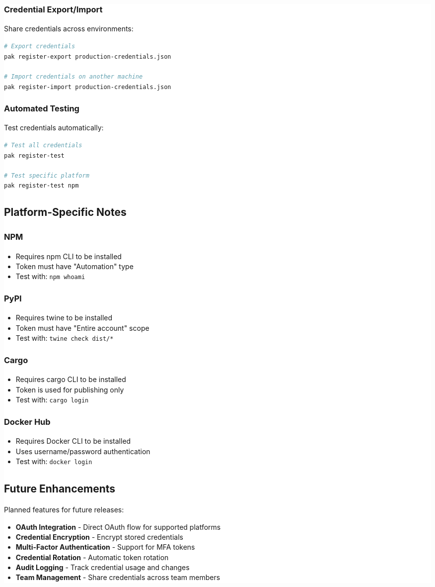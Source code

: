 ### Credential Export/Import

Share credentials across environments:

```bash
# Export credentials
pak register-export production-credentials.json

# Import credentials on another machine
pak register-import production-credentials.json
```

### Automated Testing

Test credentials automatically:

```bash
# Test all credentials
pak register-test

# Test specific platform
pak register-test npm
```

## Platform-Specific Notes

### NPM
- Requires npm CLI to be installed
- Token must have "Automation" type
- Test with: `npm whoami`

### PyPI
- Requires twine to be installed
- Token must have "Entire account" scope
- Test with: `twine check dist/*`

### Cargo
- Requires cargo CLI to be installed
- Token is used for publishing only
- Test with: `cargo login`

### Docker Hub
- Requires Docker CLI to be installed
- Uses username/password authentication
- Test with: `docker login`

## Future Enhancements

Planned features for future releases:

- **OAuth Integration** - Direct OAuth flow for supported platforms
- **Credential Encryption** - Encrypt stored credentials
- **Multi-Factor Authentication** - Support for MFA tokens
- **Credential Rotation** - Automatic token rotation
- **Audit Logging** - Track credential usage and changes
- **Team Management** - Share credentials across team members
